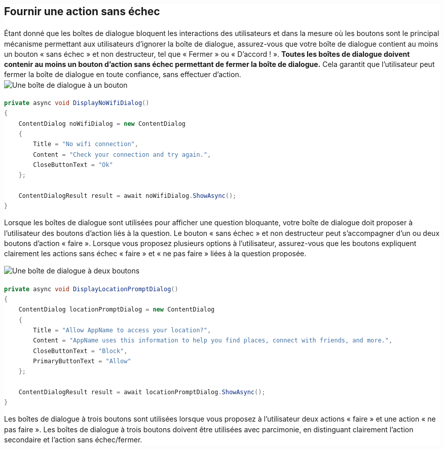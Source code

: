 ## <a name="provide-a-safe-action"></a>Fournir une action sans échec
Étant donné que les boîtes de dialogue bloquent les interactions des utilisateurs et dans la mesure où les boutons sont le principal mécanisme permettant aux utilisateurs d’ignorer la boîte de dialogue, assurez-vous que votre boîte de dialogue contient au moins un bouton « sans échec » et non destructeur, tel que « Fermer » ou « D’accord ! ». **Toutes les boîtes de dialogue doivent contenir au moins un bouton d’action sans échec permettant de fermer la boîte de dialogue.** Cela garantit que l’utilisateur peut fermer la boîte de dialogue en toute confiance, sans effectuer d’action.<br>![Une boîte de dialogue à un bouton](../images/dialogs/dialog_RS2_one_button.png)

```csharp
private async void DisplayNoWifiDialog()
{
    ContentDialog noWifiDialog = new ContentDialog
    {
        Title = "No wifi connection",
        Content = "Check your connection and try again.",
        CloseButtonText = "Ok"
    };

    ContentDialogResult result = await noWifiDialog.ShowAsync();
}
```

Lorsque les boîtes de dialogue sont utilisées pour afficher une question bloquante, votre boîte de dialogue doit proposer à l’utilisateur des boutons d’action liés à la question. Le bouton « sans échec » et non destructeur peut s’accompagner d’un ou deux boutons d’action « faire ». Lorsque vous proposez plusieurs options à l’utilisateur, assurez-vous que les boutons expliquent clairement les actions sans échec « faire » et « ne pas faire » liées à la question proposée.

![Une boîte de dialogue à deux boutons](../images/dialogs/dialog_RS2_two_button.png)

```csharp
private async void DisplayLocationPromptDialog()
{
    ContentDialog locationPromptDialog = new ContentDialog
    {
        Title = "Allow AppName to access your location?",
        Content = "AppName uses this information to help you find places, connect with friends, and more.",
        CloseButtonText = "Block",
        PrimaryButtonText = "Allow"
    };

    ContentDialogResult result = await locationPromptDialog.ShowAsync();
}
```

Les boîtes de dialogue à trois boutons sont utilisées lorsque vous proposez à l’utilisateur deux actions « faire » et une action « ne pas faire ». Les boîtes de dialogue à trois boutons doivent être utilisées avec parcimonie, en distinguant clairement l’action secondaire et l’action sans échec/fermer.
